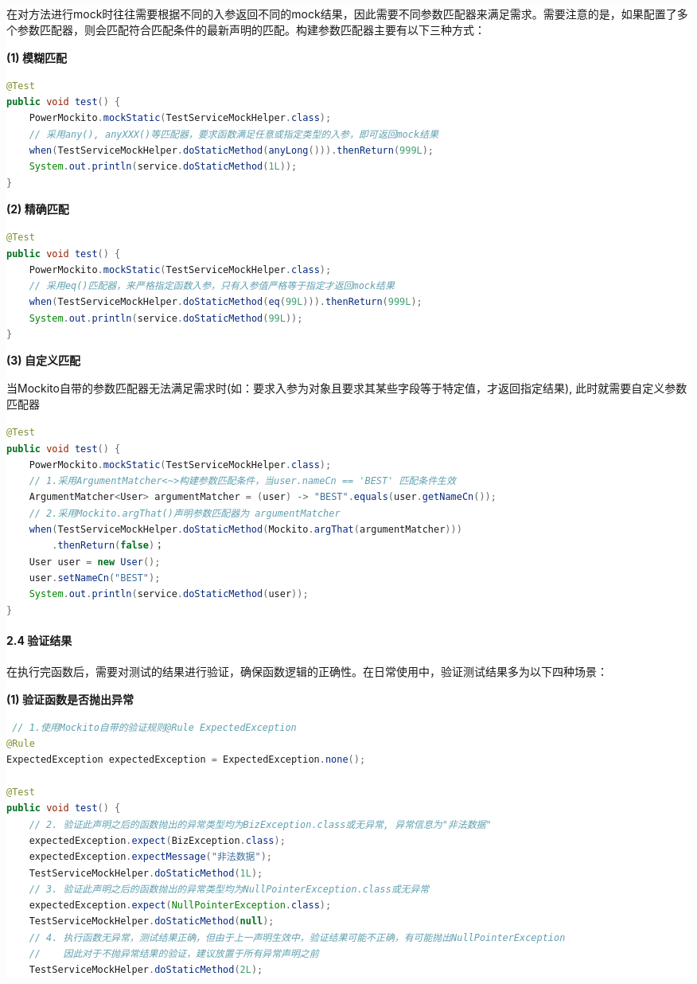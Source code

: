 ​	在对方法进行mock时往往需要根据不同的入参返回不同的mock结果，因此需要不同参数匹配器来满足需求。需要注意的是，如果配置了多个参数匹配器，则会匹配符合匹配条件的最新声明的匹配。构建参数匹配器主要有以下三种方式：

**(1) 模糊匹配**

```java
@Test
public void test() {
    PowerMockito.mockStatic(TestServiceMockHelper.class);
    // 采用any(), anyXXX()等匹配器，要求函数满足任意或指定类型的入参，即可返回mock结果
    when(TestServiceMockHelper.doStaticMethod(anyLong())).thenReturn(999L);
    System.out.println(service.doStaticMethod(1L));
}
```

**(2) 精确匹配**

```java
@Test
public void test() {
    PowerMockito.mockStatic(TestServiceMockHelper.class);
    // 采用eq()匹配器，来严格指定函数入参，只有入参值严格等于指定才返回mock结果
    when(TestServiceMockHelper.doStaticMethod(eq(99L))).thenReturn(999L);
    System.out.println(service.doStaticMethod(99L));
}
```

**(3) 自定义匹配**

当Mockito自带的参数匹配器无法满足需求时(如：要求入参为对象且要求其某些字段等于特定值，才返回指定结果),  此时就需要自定义参数匹配器

```java
@Test
public void test() {
    PowerMockito.mockStatic(TestServiceMockHelper.class);
    // 1.采用ArgumentMatcher<~>构建参数匹配条件，当user.nameCn == 'BEST' 匹配条件生效
    ArgumentMatcher<User> argumentMatcher = (user) -> "BEST".equals(user.getNameCn());
    // 2.采用Mockito.argThat()声明参数匹配器为 argumentMatcher
    when(TestServiceMockHelper.doStaticMethod(Mockito.argThat(argumentMatcher)))
        .thenReturn(false)；
    User user = new User();
    user.setNameCn("BEST");
    System.out.println(service.doStaticMethod(user));
}
```

#### 2.4 验证结果

​	在执行完函数后，需要对测试的结果进行验证，确保函数逻辑的正确性。在日常使用中，验证测试结果多为以下四种场景：

**(1) 验证函数是否抛出异常**

```java
 // 1.使用Mockito自带的验证规则@Rule ExpectedException
@Rule
ExpectedException expectedException = ExpectedException.none();

@Test
public void test() {
    // 2. 验证此声明之后的函数抛出的异常类型均为BizException.class或无异常, 异常信息为"非法数据"
    expectedException.expect(BizException.class);
    expectedException.expectMessage("非法数据");
    TestServiceMockHelper.doStaticMethod(1L);
    // 3. 验证此声明之后的函数抛出的异常类型均为NullPointerException.class或无异常
    expectedException.expect(NullPointerException.class);
    TestServiceMockHelper.doStaticMethod(null);
    // 4. 执行函数无异常，测试结果正确，但由于上一声明生效中，验证结果可能不正确，有可能抛出NullPointerException
    //    因此对于不抛异常结果的验证，建议放置于所有异常声明之前
    TestServiceMockHelper.doStaticMethod(2L);
```